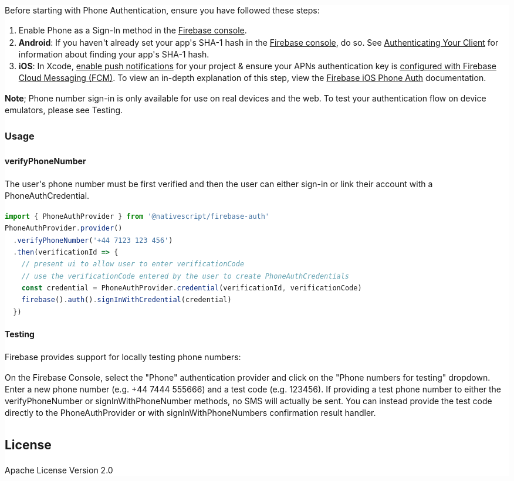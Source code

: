 Before starting with Phone Authentication, ensure you have followed these steps:

1. Enable Phone as a Sign-In method in the [Firebase console](https://console.firebase.google.com/u/0/project/_/authentication/providers).
2. **Android**: If you haven't already set your app's SHA-1 hash in the [Firebase console](https://console.firebase.google.com/), do so. See [Authenticating Your Client](https://developers.google.com/android/guides/client-auth) for information about finding your app's SHA-1 hash.
3. **iOS**: In Xcode, [enable push notifications](http://help.apple.com/xcode/mac/current/#/devdfd3d04a1) for your project & ensure your APNs authentication key is [configured with Firebase Cloud Messaging (FCM)](https://firebase.google.com/docs/cloud-messaging/ios/certs). To view an in-depth explanation of this step, view the [Firebase iOS Phone Auth](https://firebase.google.com/docs/auth/ios/phone-auth) documentation.

**Note**; Phone number sign-in is only available for use on real devices and the web. To test your authentication flow on device emulators, please see Testing.

### Usage

#### verifyPhoneNumber

The user's phone number must be first verified and then the user can either sign-in or link their account with a PhoneAuthCredential.

```ts
import { PhoneAuthProvider } from '@nativescript/firebase-auth'
PhoneAuthProvider.provider()
  .verifyPhoneNumber('+44 7123 123 456')
  .then(verificationId => {
    // present ui to allow user to enter verificationCode
    // use the verificationCode entered by the user to create PhoneAuthCredentials
    const credential = PhoneAuthProvider.credential(verificationId, verificationCode)
    firebase().auth().signInWithCredential(credential)
  })
```

#### Testing

Firebase provides support for locally testing phone numbers:

On the Firebase Console, select the "Phone" authentication provider and click on the "Phone numbers for testing" dropdown.
Enter a new phone number (e.g. +44 7444 555666) and a test code (e.g. 123456).
If providing a test phone number to either the verifyPhoneNumber or signInWithPhoneNumber methods, no SMS will actually be sent. You can instead provide the test code directly to the PhoneAuthProvider or with signInWithPhoneNumbers confirmation result handler.

## License

Apache License Version 2.0
